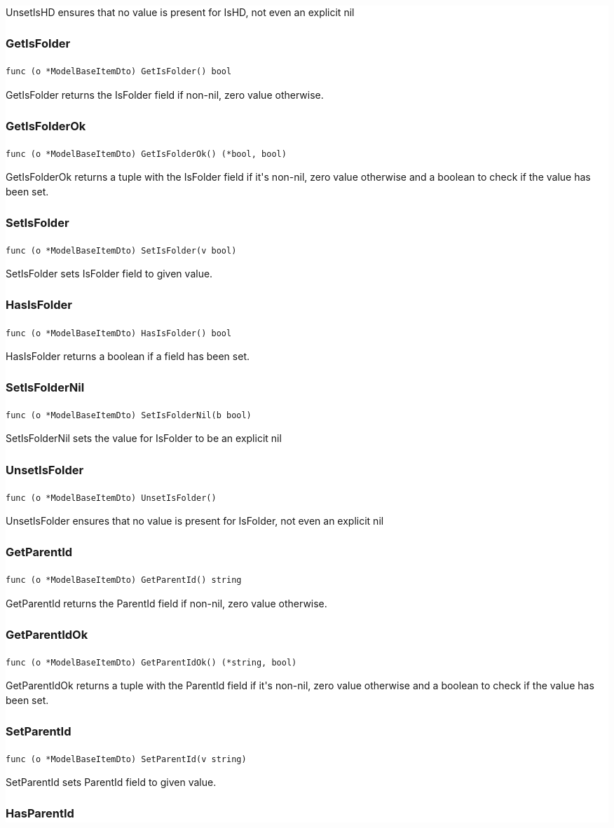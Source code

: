 UnsetIsHD ensures that no value is present for IsHD, not even an explicit nil
### GetIsFolder

`func (o *ModelBaseItemDto) GetIsFolder() bool`

GetIsFolder returns the IsFolder field if non-nil, zero value otherwise.

### GetIsFolderOk

`func (o *ModelBaseItemDto) GetIsFolderOk() (*bool, bool)`

GetIsFolderOk returns a tuple with the IsFolder field if it's non-nil, zero value otherwise
and a boolean to check if the value has been set.

### SetIsFolder

`func (o *ModelBaseItemDto) SetIsFolder(v bool)`

SetIsFolder sets IsFolder field to given value.

### HasIsFolder

`func (o *ModelBaseItemDto) HasIsFolder() bool`

HasIsFolder returns a boolean if a field has been set.

### SetIsFolderNil

`func (o *ModelBaseItemDto) SetIsFolderNil(b bool)`

 SetIsFolderNil sets the value for IsFolder to be an explicit nil

### UnsetIsFolder
`func (o *ModelBaseItemDto) UnsetIsFolder()`

UnsetIsFolder ensures that no value is present for IsFolder, not even an explicit nil
### GetParentId

`func (o *ModelBaseItemDto) GetParentId() string`

GetParentId returns the ParentId field if non-nil, zero value otherwise.

### GetParentIdOk

`func (o *ModelBaseItemDto) GetParentIdOk() (*string, bool)`

GetParentIdOk returns a tuple with the ParentId field if it's non-nil, zero value otherwise
and a boolean to check if the value has been set.

### SetParentId

`func (o *ModelBaseItemDto) SetParentId(v string)`

SetParentId sets ParentId field to given value.

### HasParentId

